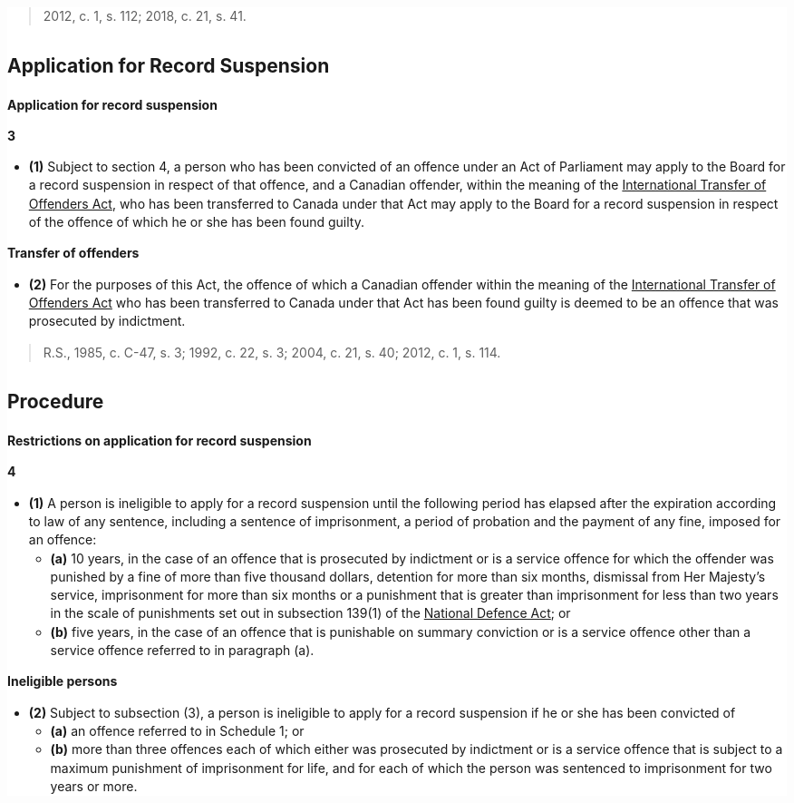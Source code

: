 > 2012, c. 1, s. 112; 2018, c. 21, s. 41.





## Application for Record Suspension



**Application for record suspension**

**3** 

- **(1)** Subject to section 4, a person who has been convicted of an offence under an Act of Parliament may apply to the Board for a record suspension in respect of that offence, and a Canadian offender, within the meaning of the [International Transfer of Offenders Act](/en/Acts/Statutes%20of%20Canada/2004/c.%2021.md), who has been transferred to Canada under that Act may apply to the Board for a record suspension in respect of the offence of which he or she has been found guilty.

**Transfer of offenders**

- **(2)** For the purposes of this Act, the offence of which a Canadian offender within the meaning of the [International Transfer of Offenders Act](/en/Acts/Statutes%20of%20Canada/2004/c.%2021.md) who has been transferred to Canada under that Act has been found guilty is deemed to be an offence that was prosecuted by indictment.
> R.S., 1985, c. C-47, s. 3; 1992, c. 22, s. 3; 2004, c. 21, s. 40; 2012, c. 1, s. 114.





## Procedure



**Restrictions on application for record suspension**

**4** 

- **(1)** A person is ineligible to apply for a record suspension until the following period has elapsed after the expiration according to law of any sentence, including a sentence of imprisonment, a period of probation and the payment of any fine, imposed for an offence:
	- **(a)** 10 years, in the case of an offence that is prosecuted by indictment or is a service offence for which the offender was punished by a fine of more than five thousand dollars, detention for more than six months, dismissal from Her Majesty’s service, imprisonment for more than six months or a punishment that is greater than imprisonment for less than two years in the scale of punishments set out in subsection 139(1) of the [National Defence Act](/en/Acts/Revised%20Statutes%20of%20Canada/N/N-5.md); or
	- **(b)** five years, in the case of an offence that is punishable on summary conviction or is a service offence other than a service offence referred to in paragraph (a).

**Ineligible persons**

- **(2)** Subject to subsection (3), a person is ineligible to apply for a record suspension if he or she has been convicted of
	- **(a)** an offence referred to in Schedule 1; or
	- **(b)** more than three offences each of which either was prosecuted by indictment or is a service offence that is subject to a maximum punishment of imprisonment for life, and for each of which the person was sentenced to imprisonment for two years or more.

